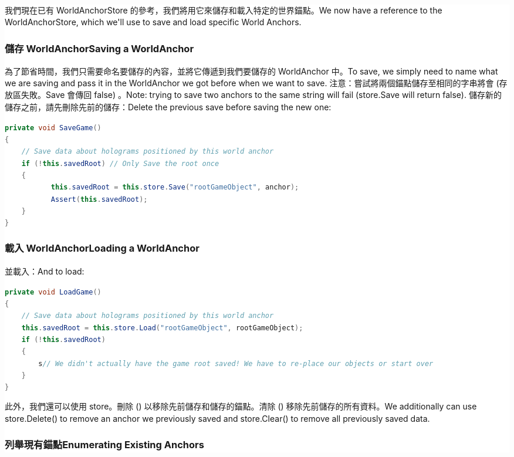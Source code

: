 <span data-ttu-id="c53af-141">我們現在已有 WorldAnchorStore 的參考，我們將用它來儲存和載入特定的世界錨點。</span><span class="sxs-lookup"><span data-stu-id="c53af-141">We now have a reference to the WorldAnchorStore, which we'll use to save and load specific World Anchors.</span></span>

### <a name="saving-a-worldanchor"></a><span data-ttu-id="c53af-142">儲存 WorldAnchor</span><span class="sxs-lookup"><span data-stu-id="c53af-142">Saving a WorldAnchor</span></span>

<span data-ttu-id="c53af-143">為了節省時間，我們只需要命名要儲存的內容，並將它傳遞到我們要儲存的 WorldAnchor 中。</span><span class="sxs-lookup"><span data-stu-id="c53af-143">To save, we simply need to name what we are saving and pass it in the WorldAnchor we got before when we want to save.</span></span> <span data-ttu-id="c53af-144">注意：嘗試將兩個錨點儲存至相同的字串將會 (存放區失敗。Save 會傳回 false) 。</span><span class="sxs-lookup"><span data-stu-id="c53af-144">Note: trying to save two anchors to the same string will fail (store.Save will return false).</span></span> <span data-ttu-id="c53af-145">儲存新的儲存之前，請先刪除先前的儲存：</span><span class="sxs-lookup"><span data-stu-id="c53af-145">Delete the previous save before saving the new one:</span></span>

```cs
private void SaveGame()
{
    // Save data about holograms positioned by this world anchor
    if (!this.savedRoot) // Only Save the root once
    {
           this.savedRoot = this.store.Save("rootGameObject", anchor);
           Assert(this.savedRoot);
    }
}
```

### <a name="loading-a-worldanchor"></a><span data-ttu-id="c53af-146">載入 WorldAnchor</span><span class="sxs-lookup"><span data-stu-id="c53af-146">Loading a WorldAnchor</span></span>

<span data-ttu-id="c53af-147">並載入：</span><span class="sxs-lookup"><span data-stu-id="c53af-147">And to load:</span></span>

```cs
private void LoadGame()
{
    // Save data about holograms positioned by this world anchor
    this.savedRoot = this.store.Load("rootGameObject", rootGameObject);
    if (!this.savedRoot)
    {
        s// We didn't actually have the game root saved! We have to re-place our objects or start over
    }
}
```

<span data-ttu-id="c53af-148">此外，我們還可以使用 store。刪除 () 以移除先前儲存和儲存的錨點。清除 () 移除先前儲存的所有資料。</span><span class="sxs-lookup"><span data-stu-id="c53af-148">We additionally can use store.Delete() to remove an anchor we previously saved and store.Clear() to remove all previously saved data.</span></span>

### <a name="enumerating-existing-anchors"></a><span data-ttu-id="c53af-149">列舉現有錨點</span><span class="sxs-lookup"><span data-stu-id="c53af-149">Enumerating Existing Anchors</span></span>
